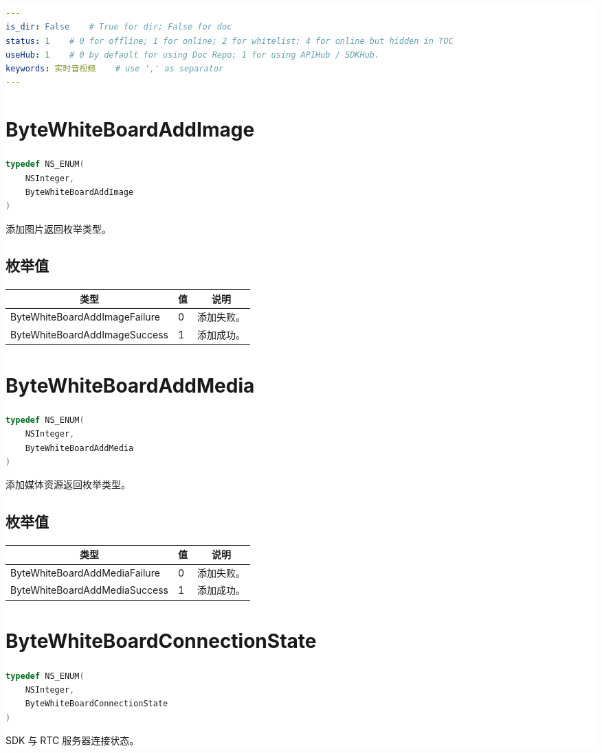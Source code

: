 ```yaml
---
is_dir: False    # True for dir; False for doc
status: 1    # 0 for offline; 1 for online; 2 for whitelist; 4 for online but hidden in TOC
useHub: 1    # 0 by default for using Doc Repo; 1 for using APIHub / SDKHub.
keywords: 实时音视频    # use ',' as separator
---
```


<span id="ByteWhiteBoardAddImage"></span>
# ByteWhiteBoardAddImage
```objectivec
typedef NS_ENUM(
    NSInteger,
    ByteWhiteBoardAddImage
)
```
添加图片返回枚举类型。

## 枚举值
| 类型 | 值 | 说明 |
| --- | --- | --- |
| ByteWhiteBoardAddImageFailure | 0 | 添加失败。 |
| ByteWhiteBoardAddImageSuccess | 1 | 添加成功。 |


<span id="ByteWhiteBoardAddMedia"></span>
# ByteWhiteBoardAddMedia
```objectivec
typedef NS_ENUM(
    NSInteger,
    ByteWhiteBoardAddMedia
)
```
添加媒体资源返回枚举类型。

## 枚举值
| 类型 | 值 | 说明 |
| --- | --- | --- |
| ByteWhiteBoardAddMediaFailure | 0 | 添加失败。 |
| ByteWhiteBoardAddMediaSuccess | 1 | 添加成功。 |


<span id="ByteWhiteBoardConnectionState"></span>
# ByteWhiteBoardConnectionState
```objectivec
typedef NS_ENUM(
    NSInteger,
    ByteWhiteBoardConnectionState
)
```
SDK 与 RTC 服务器连接状态。
